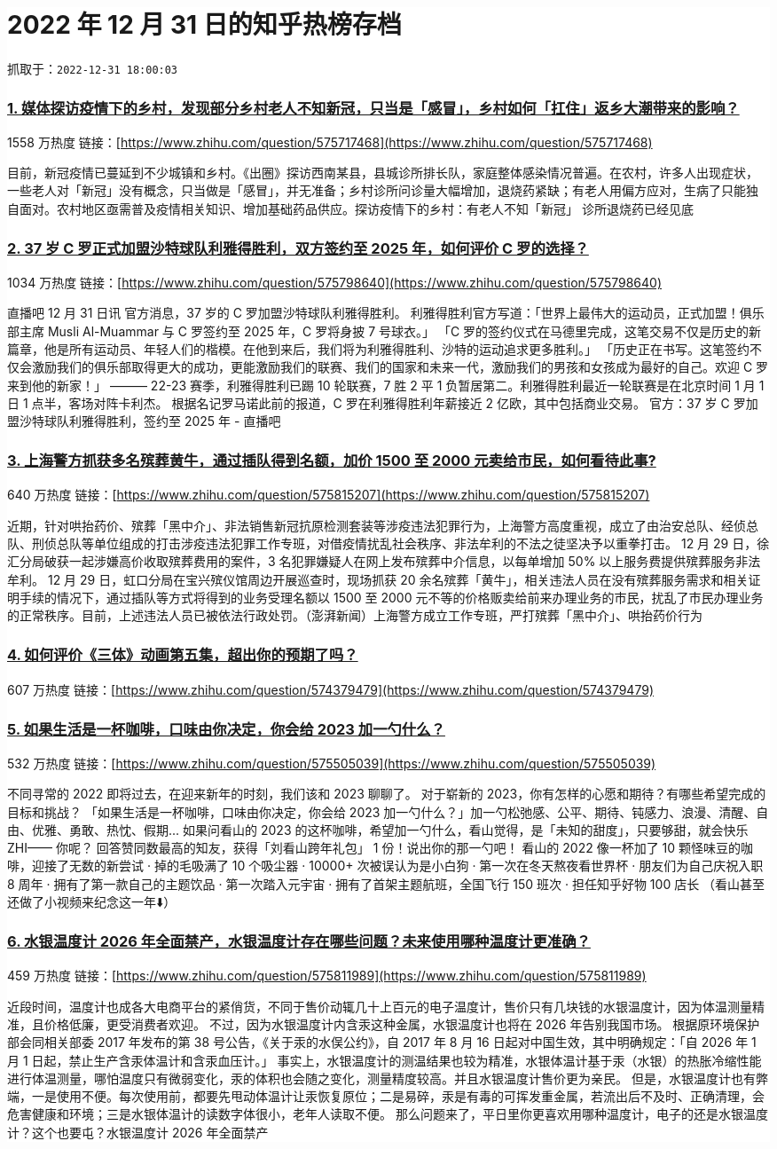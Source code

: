 # 2022 年 12 月 31 日的知乎热榜存档

抓取于：`2022-12-31 18:00:03`

### [1. 媒体探访疫情下的乡村，发现部分乡村老人不知新冠，只当是「感冒」，乡村如何「扛住」返乡大潮带来的影响？](https://www.zhihu.com/question/575717468)
1558 万热度 链接：[https://www.zhihu.com/question/575717468](https://www.zhihu.com/question/575717468)

目前，新冠疫情已蔓延到不少城镇和乡村。《出圈》探访西南某县，县城诊所排长队，家庭整体感染情况普遍。在农村，许多人出现症状，一些老人对「新冠」没有概念，只当做是「感冒」，并无准备；乡村诊所问诊量大幅增加，退烧药紧缺；有老人用偏方应对，生病了只能独自面对。农村地区亟需普及疫情相关知识、增加基础药品供应。探访疫情下的乡村：有老人不知「新冠」 诊所退烧药已经见底

### [2. 37 岁 C 罗正式加盟沙特球队利雅得胜利，双方签约至 2025 年，如何评价 C 罗的选择？](https://www.zhihu.com/question/575798640)
1034 万热度 链接：[https://www.zhihu.com/question/575798640](https://www.zhihu.com/question/575798640)

直播吧 12 月 31 日讯 官方消息，37 岁的 C 罗加盟沙特球队利雅得胜利。 利雅得胜利官方写道：「世界上最伟大的运动员，正式加盟！俱乐部主席 Musli Al-Muammar 与 C 罗签约至 2025 年，C 罗将身披 7 号球衣。」 「C 罗的签约仪式在马德里完成，这笔交易不仅是历史的新篇章，他是所有运动员、年轻人们的楷模。在他到来后，我们将为利雅得胜利、沙特的运动追求更多胜利。」 「历史正在书写。这笔签约不仅会激励我们的俱乐部取得更大的成功，更能激励我们的联赛、我们的国家和未来一代，激励我们的男孩和女孩成为最好的自己。欢迎 C 罗来到他的新家！」 ——— 22-23 赛季，利雅得胜利已踢 10 轮联赛，7 胜 2 平 1 负暂居第二。利雅得胜利最近一轮联赛是在北京时间 1 月 1 日 1 点半，客场对阵卡利杰。 根据名记罗马诺此前的报道，C 罗在利雅得胜利年薪接近 2 亿欧，其中包括商业交易。 官方：37 岁 C 罗加盟沙特球队利雅得胜利，签约至 2025 年 - 直播吧

### [3. 上海警方抓获多名殡葬黄牛，通过插队得到名额，加价 1500 至 2000 元卖给市民，如何看待此事?](https://www.zhihu.com/question/575815207)
640 万热度 链接：[https://www.zhihu.com/question/575815207](https://www.zhihu.com/question/575815207)

近期，针对哄抬药价、殡葬「黑中介」、非法销售新冠抗原检测套装等涉疫违法犯罪行为，上海警方高度重视，成立了由治安总队、经侦总队、刑侦总队等单位组成的打击涉疫违法犯罪工作专班，对借疫情扰乱社会秩序、非法牟利的不法之徒坚决予以重拳打击。 12 月 29 日，徐汇分局破获一起涉嫌高价收取殡葬费用的案件，3 名犯罪嫌疑人在网上发布殡葬中介信息，以每单增加 50% 以上服务费提供殡葬服务非法牟利。 12 月 29 日，虹口分局在宝兴殡仪馆周边开展巡查时，现场抓获 20 余名殡葬「黄牛」，相关违法人员在没有殡葬服务需求和相关证明手续的情况下，通过插队等方式将得到的业务受理名额以 1500 至 2000 元不等的价格贩卖给前来办理业务的市民，扰乱了市民办理业务的正常秩序。目前，上述违法人员已被依法行政处罚。（澎湃新闻）上海警方成立工作专班，严打殡葬「黑中介」、哄抬药价行为

### [4. 如何评价《三体》动画第五集，超出你的预期了吗？](https://www.zhihu.com/question/574379479)
607 万热度 链接：[https://www.zhihu.com/question/574379479](https://www.zhihu.com/question/574379479)



### [5. 如果生活是一杯咖啡，口味由你决定，你会给 2023 加一勺什么？](https://www.zhihu.com/question/575505039)
532 万热度 链接：[https://www.zhihu.com/question/575505039](https://www.zhihu.com/question/575505039)

不同寻常的 2022 即将过去，在迎来新年的时刻，我们该和 2023 聊聊了。 对于崭新的 2023，你有怎样的心愿和期待？有哪些希望完成的目标和挑战？ 「如果生活是一杯咖啡，口味由你决定，你会给 2023 加一勺什么？」加一勺松弛感、公平、期待、钝感力、浪漫、清醒、自由、优雅、勇敢、热忱、假期... 如果问看山的 2023 的这杯咖啡，希望加一勺什么，看山觉得，是「未知的甜度」，只要够甜，就会快乐 ZHI—— 你呢？ 回答赞同数最高的知友，获得「刘看山跨年礼包」 1 份！说出你的那一勺吧！ 看山的 2022 像一杯加了 10 颗怪味豆的咖啡，迎接了无数的新尝试 · 掉的毛吸满了 10 个吸尘器 · 10000+ 次被误认为是小白狗 · 第一次在冬天熬夜看世界杯 · 朋友们为自己庆祝入职 8 周年 · 拥有了第一款自己的主题饮品 · 第一次踏入元宇宙 · 拥有了首架主题航班，全国飞行 150 班次 · 担任知乎好物 100 店长 （看山甚至还做了小视频来纪念这一年⬇️）

### [6. 水银温度计 2026 年全面禁产，水银温度计存在哪些问题？未来使用哪种温度计更准确？](https://www.zhihu.com/question/575811989)
459 万热度 链接：[https://www.zhihu.com/question/575811989](https://www.zhihu.com/question/575811989)

近段时间，温度计也成各大电商平台的紧俏货，不同于售价动辄几十上百元的电子温度计，售价只有几块钱的水银温度计，因为体温测量精准，且价格低廉，更受消费者欢迎。 不过，因为水银温度计内含汞这种金属，水银温度计也将在 2026 年告别我国市场。 根据原环境保护部会同相关部委 2017 年发布的第 38 号公告，《关于汞的水俣公约》，自 2017 年 8 月 16 日起对中国生效，其中明确规定：「自 2026 年 1 月 1 日起，禁止生产含汞体温计和含汞血压计。」 事实上，水银温度计的测温结果也较为精准，水银体温计基于汞（水银）的热胀冷缩性能进行体温测量，哪怕温度只有微弱变化，汞的体积也会随之变化，测量精度较高。并且水银温度计售价更为亲民。 但是，水银温度计也有弊端，一是使用不便。每次使用前，都要先甩动体温计让汞恢复原位；二是易碎，汞是有毒的可挥发重金属，若流出后不及时、正确清理，会危害健康和环境；三是水银体温计的读数字体很小，老年人读取不便。 那么问题来了，平日里你更喜欢用哪种温度计，电子的还是水银温度计？这个也要屯？水银温度计 2026 年全面禁产
